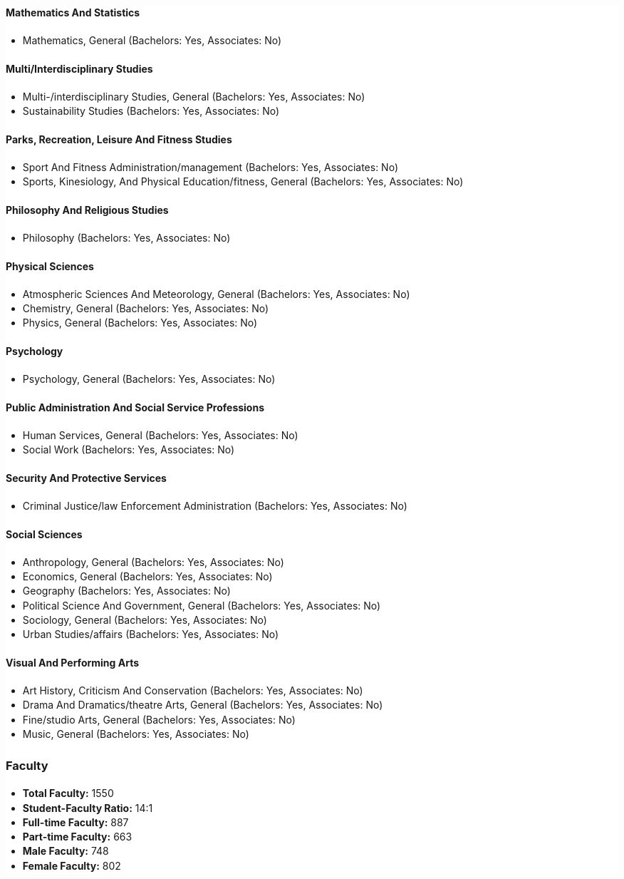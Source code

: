 #### Mathematics And Statistics

- Mathematics, General (Bachelors: Yes, Associates: No)

#### Multi/Interdisciplinary Studies

- Multi-/interdisciplinary Studies, General (Bachelors: Yes, Associates: No)
- Sustainability Studies (Bachelors: Yes, Associates: No)

#### Parks, Recreation, Leisure And Fitness Studies

- Sport And Fitness Administration/management (Bachelors: Yes, Associates: No)
- Sports, Kinesiology, And Physical Education/fitness, General (Bachelors: Yes, Associates: No)

#### Philosophy And Religious Studies

- Philosophy (Bachelors: Yes, Associates: No)

#### Physical Sciences

- Atmospheric Sciences And Meteorology, General (Bachelors: Yes, Associates: No)
- Chemistry, General (Bachelors: Yes, Associates: No)
- Physics, General (Bachelors: Yes, Associates: No)

#### Psychology

- Psychology, General (Bachelors: Yes, Associates: No)

#### Public Administration And Social Service Professions

- Human Services, General (Bachelors: Yes, Associates: No)
- Social Work (Bachelors: Yes, Associates: No)

#### Security And Protective Services

- Criminal Justice/law Enforcement Administration (Bachelors: Yes, Associates: No)

#### Social Sciences

- Anthropology, General (Bachelors: Yes, Associates: No)
- Economics, General (Bachelors: Yes, Associates: No)
- Geography (Bachelors: Yes, Associates: No)
- Political Science And Government, General (Bachelors: Yes, Associates: No)
- Sociology, General (Bachelors: Yes, Associates: No)
- Urban Studies/affairs (Bachelors: Yes, Associates: No)

#### Visual And Performing Arts

- Art History, Criticism And Conservation (Bachelors: Yes, Associates: No)
- Drama And Dramatics/theatre Arts, General (Bachelors: Yes, Associates: No)
- Fine/studio Arts, General (Bachelors: Yes, Associates: No)
- Music, General (Bachelors: Yes, Associates: No)

### Faculty

- **Total Faculty:** 1550
- **Student-Faculty Ratio:** 14:1
- **Full-time Faculty:** 887
- **Part-time Faculty:** 663
- **Male Faculty:** 748
- **Female Faculty:** 802
